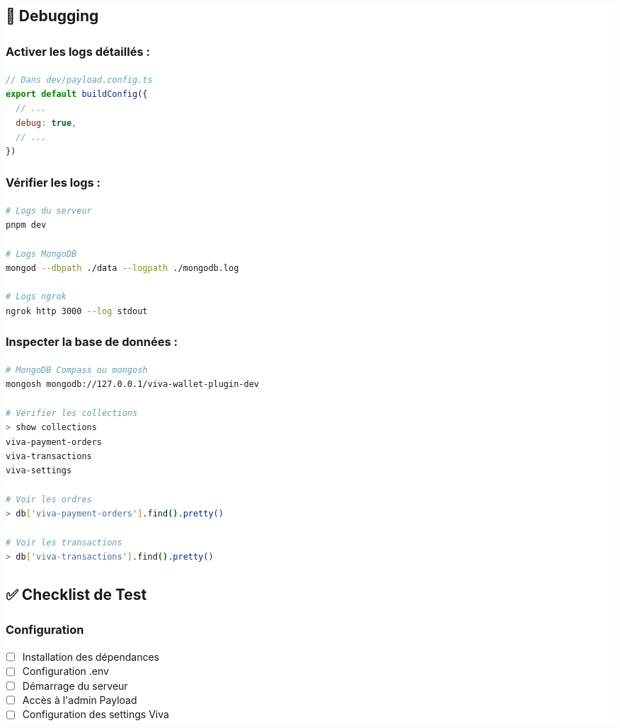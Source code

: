 ## 🐛 Debugging

### Activer les logs détaillés :

```javascript
// Dans dev/payload.config.ts
export default buildConfig({
  // ...
  debug: true,
  // ...
})
```

### Vérifier les logs :

```bash
# Logs du serveur
pnpm dev

# Logs MongoDB
mongod --dbpath ./data --logpath ./mongodb.log

# Logs ngrok
ngrok http 3000 --log stdout
```

### Inspecter la base de données :

```bash
# MongoDB Compass ou mongosh
mongosh mongodb://127.0.0.1/viva-wallet-plugin-dev

# Vérifier les collections
> show collections
viva-payment-orders
viva-transactions
viva-settings

# Voir les ordres
> db['viva-payment-orders'].find().pretty()

# Voir les transactions
> db['viva-transactions'].find().pretty()
```

## ✅ Checklist de Test

### Configuration
- [ ] Installation des dépendances
- [ ] Configuration .env
- [ ] Démarrage du serveur
- [ ] Accès à l'admin Payload
- [ ] Configuration des settings Viva
